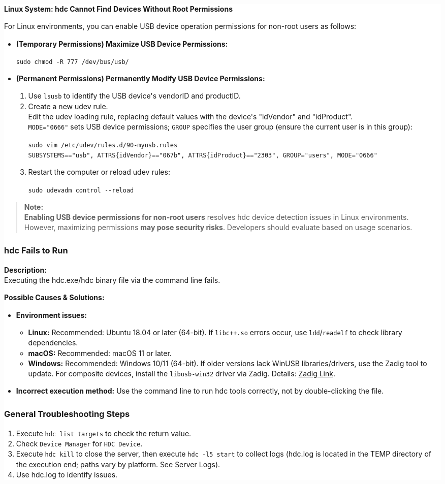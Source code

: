 
**Linux System: hdc Cannot Find Devices Without Root Permissions**  

For Linux environments, you can enable USB device operation permissions for non-root users as follows:  

- **(Temporary Permissions) Maximize USB Device Permissions:**  
  ```shell
  sudo chmod -R 777 /dev/bus/usb/
  ```  

- **(Permanent Permissions) Permanently Modify USB Device Permissions:**  
  1. Use `lsusb` to identify the USB device's vendorID and productID.  
  2. Create a new udev rule.  
     Edit the udev loading rule, replacing default values with the device's "idVendor" and "idProduct".  
     `MODE="0666"` sets USB device permissions; `GROUP` specifies the user group (ensure the current user is in this group):  
     ```shell
     sudo vim /etc/udev/rules.d/90-myusb.rules
     SUBSYSTEMS=="usb", ATTRS{idVendor}=="067b", ATTRS{idProduct}=="2303", GROUP="users", MODE="0666"
     ```  
  3. Restart the computer or reload udev rules:  
     ```shell
     sudo udevadm control --reload
     ```  

> **Note:**  
> **Enabling USB device permissions for non-root users** resolves hdc device detection issues in Linux environments. However, maximizing permissions **may pose security risks**. Developers should evaluate based on usage scenarios.  



### hdc Fails to Run  

**Description:**  
Executing the hdc.exe/hdc binary file via the command line fails.  

**Possible Causes & Solutions:**  
- **Environment issues:**  
  - **Linux:** Recommended: Ubuntu 18.04 or later (64-bit). If `libc++.so` errors occur, use `ldd`/`readelf` to check library dependencies.  
  - **macOS:** Recommended: macOS 11 or later.  
  - **Windows:** Recommended: Windows 10/11 (64-bit). If older versions lack WinUSB libraries/drivers, use the Zadig tool to update. For composite devices, install the `libusb-win32` driver via Zadig. Details: [Zadig Link](https://github.com/pbatard/libwdi/releases).  

- **Incorrect execution method:** Use the command line to run hdc tools correctly, not by double-clicking the file.  

### General Troubleshooting Steps  
1. Execute `hdc list targets` to check the return value.  
2. Check `Device Manager` for `HDC Device`.  
3. Execute `hdc kill` to close the server, then execute `hdc -l5 start` to collect logs (hdc.log is located in the TEMP directory of the execution end; paths vary by platform. See [Server Logs](#server端日志)).  
4. Use hdc.log to identify issues.  
